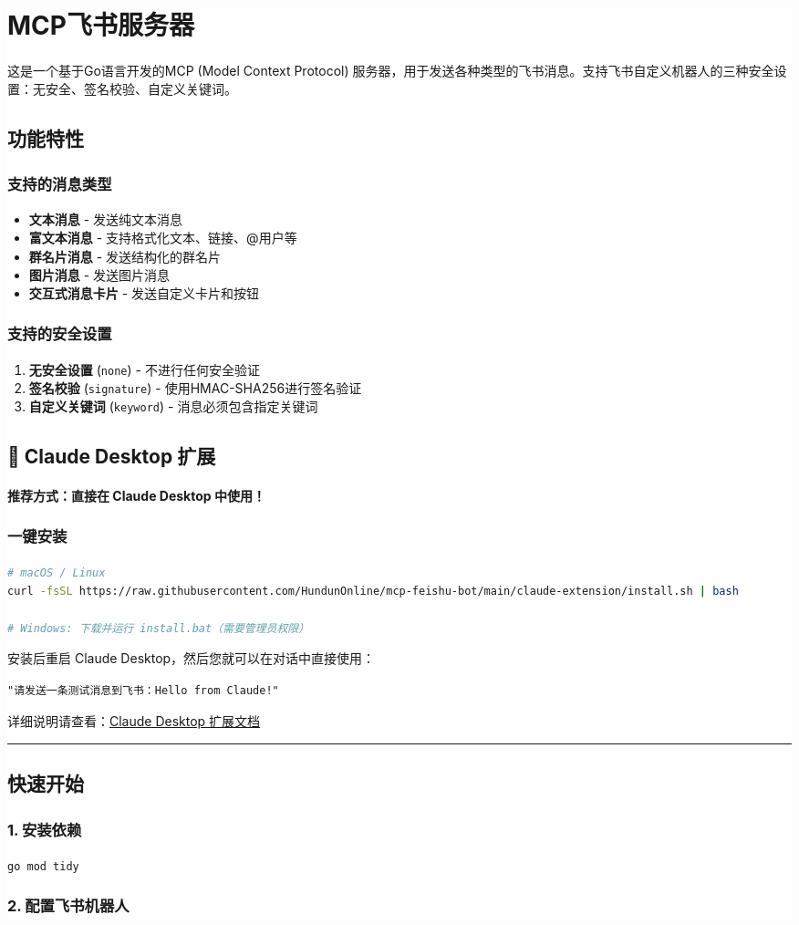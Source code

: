 # MCP飞书服务器

这是一个基于Go语言开发的MCP (Model Context Protocol) 服务器，用于发送各种类型的飞书消息。支持飞书自定义机器人的三种安全设置：无安全、签名校验、自定义关键词。

## 功能特性

### 支持的消息类型

- **文本消息** - 发送纯文本消息
- **富文本消息** - 支持格式化文本、链接、@用户等
- **群名片消息** - 发送结构化的群名片
- **图片消息** - 发送图片消息
- **交互式消息卡片** - 发送自定义卡片和按钮

### 支持的安全设置

1. **无安全设置** (`none`) - 不进行任何安全验证
2. **签名校验** (`signature`) - 使用HMAC-SHA256进行签名验证
3. **自定义关键词** (`keyword`) - 消息必须包含指定关键词

## 🚀 Claude Desktop 扩展

**推荐方式：直接在 Claude Desktop 中使用！**

### 一键安装
```bash
# macOS / Linux
curl -fsSL https://raw.githubusercontent.com/HundunOnline/mcp-feishu-bot/main/claude-extension/install.sh | bash

# Windows: 下载并运行 install.bat（需要管理员权限）
```

安装后重启 Claude Desktop，然后您就可以在对话中直接使用：

```
"请发送一条测试消息到飞书：Hello from Claude!"
```

详细说明请查看：[Claude Desktop 扩展文档](claude-extension/README.md)

---

## 快速开始

### 1. 安装依赖

```bash
go mod tidy
```

### 2. 配置飞书机器人
